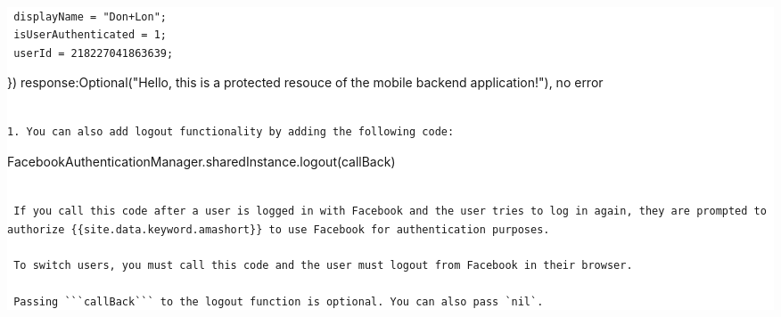      displayName = "Don+Lon";
     isUserAuthenticated = 1;
     userId = 218227041863639;
 })
 response:Optional("Hello, this is a protected resouce of the mobile backend application!"), no error
 ```

1. You can also add logout functionality by adding the following code:

 ```
FacebookAuthenticationManager.sharedInstance.logout(callBack)
```

 If you call this code after a user is logged in with Facebook and the user tries to log in again, they are prompted to authorize {{site.data.keyword.amashort}} to use Facebook for authentication purposes.

 To switch users, you must call this code and the user must logout from Facebook in their browser.

 Passing ```callBack``` to the logout function is optional. You can also pass `nil`.
